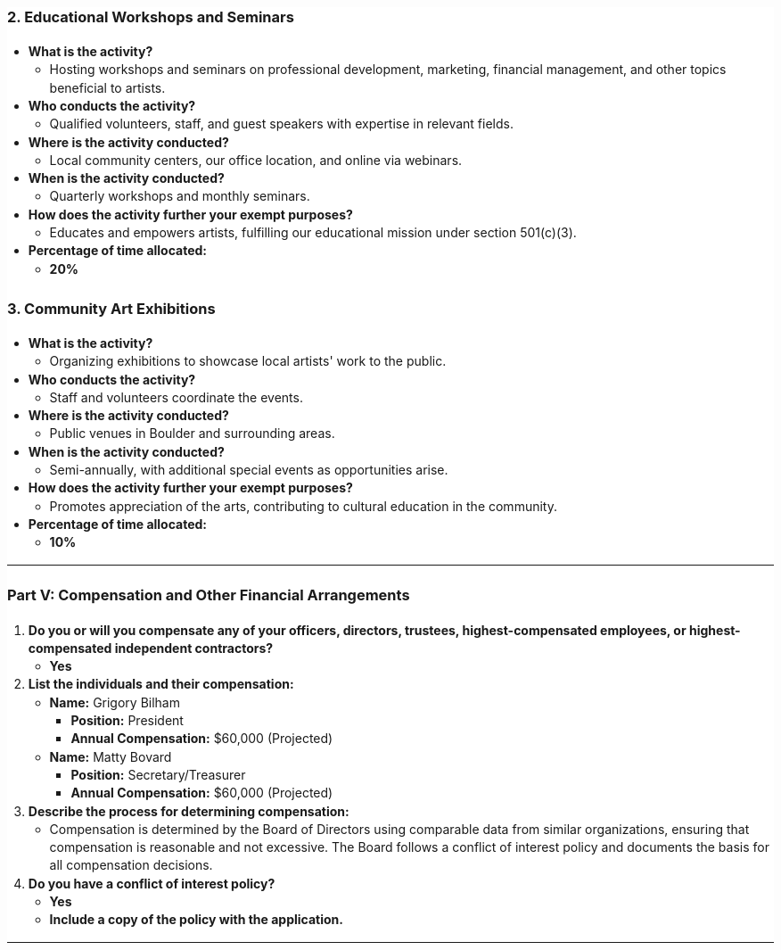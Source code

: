 ### **2. Educational Workshops and Seminars**

- **What is the activity?**
    - Hosting workshops and seminars on professional development, marketing, financial management, and other topics beneficial to artists.
- **Who conducts the activity?**
    - Qualified volunteers, staff, and guest speakers with expertise in relevant fields.
- **Where is the activity conducted?**
    - Local community centers, our office location, and online via webinars.
- **When is the activity conducted?**
    - Quarterly workshops and monthly seminars.
- **How does the activity further your exempt purposes?**
    - Educates and empowers artists, fulfilling our educational mission under section 501(c)(3).
- **Percentage of time allocated:**
    - **20%**

### **3. Community Art Exhibitions**

- **What is the activity?**
    - Organizing exhibitions to showcase local artists' work to the public.
- **Who conducts the activity?**
    - Staff and volunteers coordinate the events.
- **Where is the activity conducted?**
    - Public venues in Boulder and surrounding areas.
- **When is the activity conducted?**
    - Semi-annually, with additional special events as opportunities arise.
- **How does the activity further your exempt purposes?**
    - Promotes appreciation of the arts, contributing to cultural education in the community.
- **Percentage of time allocated:**
    - **10%**

---

### **Part V: Compensation and Other Financial Arrangements**

1. **Do you or will you compensate any of your officers, directors, trustees, highest-compensated employees, or highest-compensated independent contractors?**
    - **Yes**
2. **List the individuals and their compensation:**
    - **Name:** Grigory Bilham
        - **Position:** President
        - **Annual Compensation:** $60,000 (Projected)
    - **Name:** Matty Bovard
        - **Position:** Secretary/Treasurer
        - **Annual Compensation:** $60,000 (Projected)
3. **Describe the process for determining compensation:**
    - Compensation is determined by the Board of Directors using comparable data from similar organizations, ensuring that compensation is reasonable and not excessive. The Board follows a conflict of interest policy and documents the basis for all compensation decisions.
4. **Do you have a conflict of interest policy?**
    - **Yes**
    - **Include a copy of the policy with the application.**

---